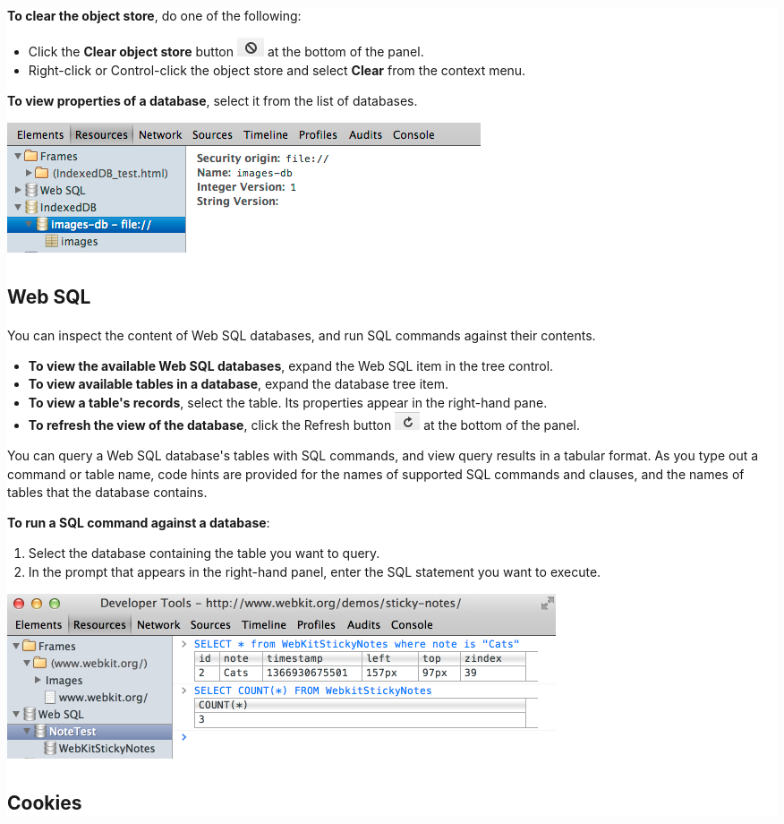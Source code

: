 **To clear the object store**, do one of the following:

* Click the **Clear object store** button <img src="../images/clear.png" /> at the bottom of the panel.
* Right-click or Control-click the object store and select **Clear** from the context menu.

**To view properties of a database**, select it from the list of databases.

<img src="resources-files/database-properties.png"/>

## Web SQL

You can inspect the content of Web SQL databases, and run SQL commands against
their contents.

* **To view the available Web SQL databases**, expand the Web SQL item in the tree control.
* **To view available tables in a database**, expand the database tree item.
* **To view a table's records**, select the table. Its properties appear in the right-hand pane.
* **To refresh the view of the database**, click the Refresh button <img src="../images/refresh.png" /> at the bottom of the panel.

You can query a Web SQL database's tables with SQL commands, and view
query results in a tabular format. As you type out a command or table name, code hints are provided for the names of supported SQL commands and clauses, and the names of tables that the database contains.

**To run a SQL command against a database**:

1. Select the database containing the table you want to query.
2. In the prompt that appears in the right-hand panel, enter the SQL statement you want to execute.

<img src="resources-files/sql.png" />

## Cookies
